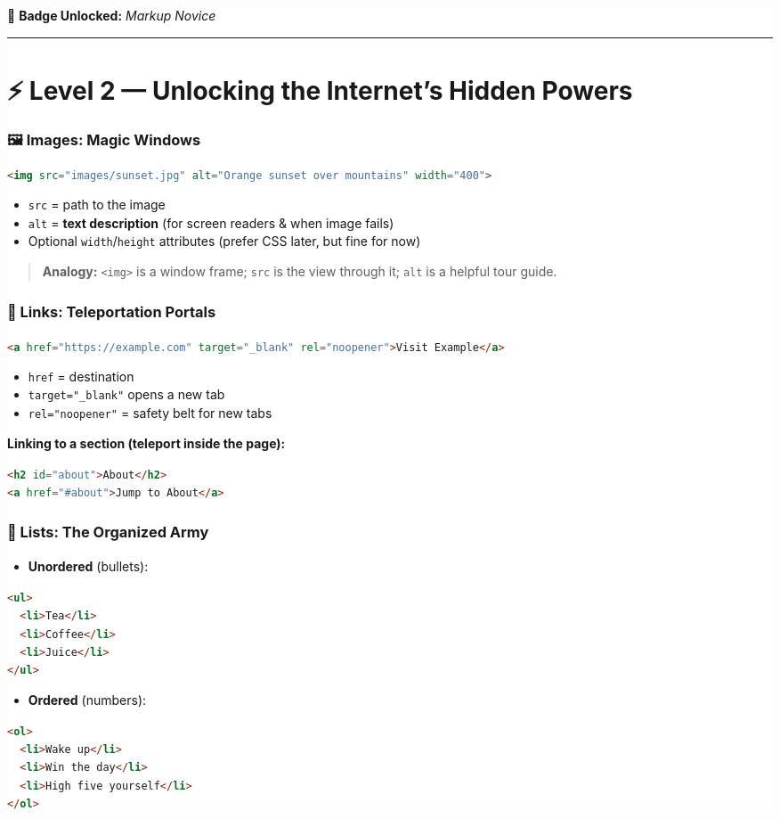 🏅 **Badge Unlocked:** *Markup Novice*

---

# ⚡ Level 2 — Unlocking the Internet’s Hidden Powers

### 🖼️ Images: Magic Windows

```html
<img src="images/sunset.jpg" alt="Orange sunset over mountains" width="400">
```

* `src` = path to the image
* `alt` = **text description** (for screen readers & when image fails)
* Optional `width`/`height` attributes (prefer CSS later, but fine for now)

> **Analogy:** `<img>` is a window frame; `src` is the view through it; `alt` is a helpful tour guide.

### 🧭 Links: Teleportation Portals

```html
<a href="https://example.com" target="_blank" rel="noopener">Visit Example</a>
```

* `href` = destination
* `target="_blank"` opens a new tab
* `rel="noopener"` = safety belt for new tabs

**Linking to a section (teleport inside the page):**

```html
<h2 id="about">About</h2>
<a href="#about">Jump to About</a>
```

### 🧾 Lists: The Organized Army

* **Unordered** (bullets):

```html
<ul>
  <li>Tea</li>
  <li>Coffee</li>
  <li>Juice</li>
</ul>
```

* **Ordered** (numbers):

```html
<ol>
  <li>Wake up</li>
  <li>Win the day</li>
  <li>High five yourself</li>
</ol>
```
